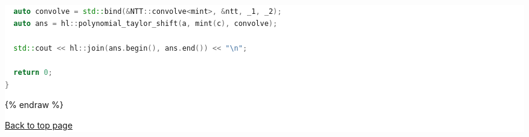 ```cpp
  auto convolve = std::bind(&NTT::convolve<mint>, &ntt, _1, _2);
  auto ans = hl::polynomial_taylor_shift(a, mint(c), convolve);

  std::cout << hl::join(ans.begin(), ans.end()) << "\n";

  return 0;
}

```
{% endraw %}

<a href="../../../../index.html">Back to top page</a>

